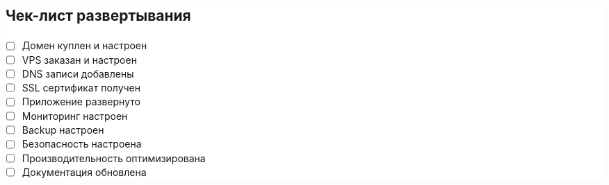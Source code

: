 ## Чек-лист развертывания

- [ ] Домен куплен и настроен
- [ ] VPS заказан и настроен
- [ ] DNS записи добавлены
- [ ] SSL сертификат получен
- [ ] Приложение развернуто
- [ ] Мониторинг настроен
- [ ] Backup настроен
- [ ] Безопасность настроена
- [ ] Производительность оптимизирована
- [ ] Документация обновлена